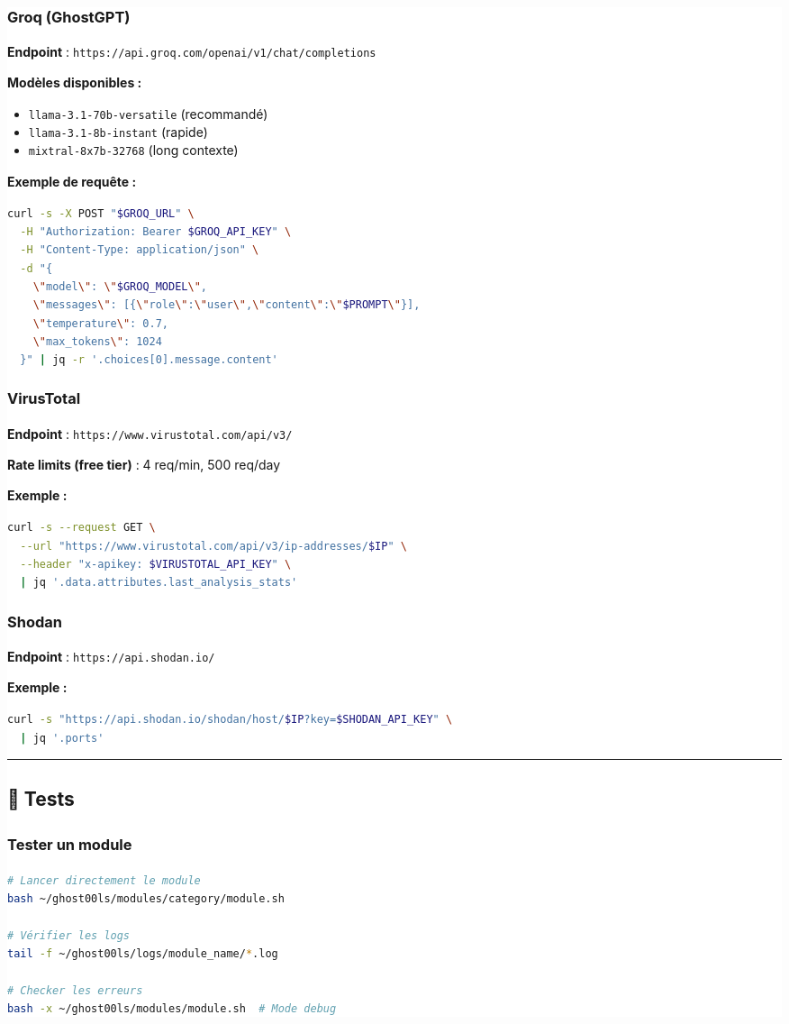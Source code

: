 ### Groq (GhostGPT)

**Endpoint** : `https://api.groq.com/openai/v1/chat/completions`

**Modèles disponibles :**
- `llama-3.1-70b-versatile` (recommandé)
- `llama-3.1-8b-instant` (rapide)
- `mixtral-8x7b-32768` (long contexte)

**Exemple de requête :**
```bash
curl -s -X POST "$GROQ_URL" \
  -H "Authorization: Bearer $GROQ_API_KEY" \
  -H "Content-Type: application/json" \
  -d "{
    \"model\": \"$GROQ_MODEL\",
    \"messages\": [{\"role\":\"user\",\"content\":\"$PROMPT\"}],
    \"temperature\": 0.7,
    \"max_tokens\": 1024
  }" | jq -r '.choices[0].message.content'
```

### VirusTotal

**Endpoint** : `https://www.virustotal.com/api/v3/`

**Rate limits (free tier)** : 4 req/min, 500 req/day

**Exemple :**
```bash
curl -s --request GET \
  --url "https://www.virustotal.com/api/v3/ip-addresses/$IP" \
  --header "x-apikey: $VIRUSTOTAL_API_KEY" \
  | jq '.data.attributes.last_analysis_stats'
```

### Shodan

**Endpoint** : `https://api.shodan.io/`

**Exemple :**
```bash
curl -s "https://api.shodan.io/shodan/host/$IP?key=$SHODAN_API_KEY" \
  | jq '.ports'
```

---

## 🧪 Tests

### Tester un module

```bash
# Lancer directement le module
bash ~/ghost00ls/modules/category/module.sh

# Vérifier les logs
tail -f ~/ghost00ls/logs/module_name/*.log

# Checker les erreurs
bash -x ~/ghost00ls/modules/module.sh  # Mode debug
```
